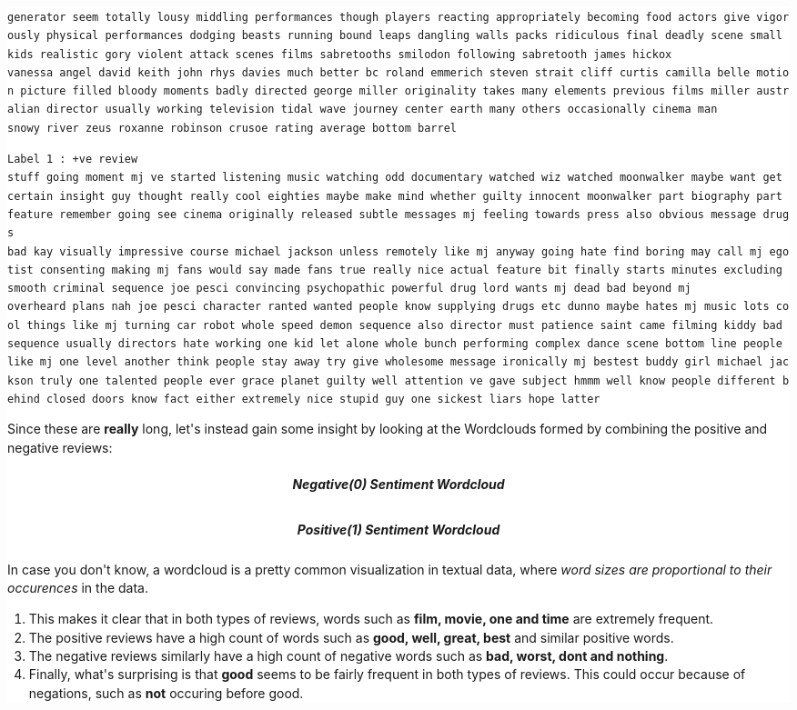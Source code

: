 ~~~
generator seem totally lousy middling performances though players reacting appropriately becoming food actors give vigorously physical performances dodging beasts running bound leaps dangling walls packs ridiculous final deadly scene small kids realistic gory violent attack scenes films sabretooths smilodon following sabretooth james hickox 
vanessa angel david keith john rhys davies much better bc roland emmerich steven strait cliff curtis camilla belle motion picture filled bloody moments badly directed george miller originality takes many elements previous films miller australian director usually working television tidal wave journey center earth many others occasionally cinema man 
snowy river zeus roxanne robinson crusoe rating average bottom barrel
~~~
~~~
Label 1 : +ve review
stuff going moment mj ve started listening music watching odd documentary watched wiz watched moonwalker maybe want get certain insight guy thought really cool eighties maybe make mind whether guilty innocent moonwalker part biography part feature remember going see cinema originally released subtle messages mj feeling towards press also obvious message drugs 
bad kay visually impressive course michael jackson unless remotely like mj anyway going hate find boring may call mj egotist consenting making mj fans would say made fans true really nice actual feature bit finally starts minutes excluding smooth criminal sequence joe pesci convincing psychopathic powerful drug lord wants mj dead bad beyond mj 
overheard plans nah joe pesci character ranted wanted people know supplying drugs etc dunno maybe hates mj music lots cool things like mj turning car robot whole speed demon sequence also director must patience saint came filming kiddy bad sequence usually directors hate working one kid let alone whole bunch performing complex dance scene bottom line people 
like mj one level another think people stay away try give wholesome message ironically mj bestest buddy girl michael jackson truly one talented people ever grace planet guilty well attention ve gave subject hmmm well know people different behind closed doors know fact either extremely nice stupid guy one sickest liars hope latter
~~~

Since these are **really** long, let's instead gain some insight by looking at the Wordclouds formed by combining the positive and negative reviews: 

<div class="half">
  <div> 
    <a href="{{ site.baseurl }}/images/smr_intro/wordcloud_stanford_0_black.png"><img src="{{ site.baseurl }}/images/smr_intro/wordcloud_stanford_0_black.png" alt=""></a>
    <center><h5 style="margin-top:-1em"><b>Negative(0) Sentiment Wordcloud</b></h5></center>
  </div>
  <div> 
    <a href="{{ site.baseurl }}/images/smr_intro/wordcloud_stanford_1_white.png"><img src="{{ site.baseurl }}/images/smr_intro/wordcloud_stanford_1_white.png" alt=""></a>
    <center><h5 style="margin-top:-1em"><b>Positive(1) Sentiment Wordcloud</b></h5></center>
  </div>
</div>

In case you don't know, a wordcloud is a pretty common visualization in textual data, where *word sizes are proportional to their occurences* in the data.

1. This makes it clear that in both types of reviews, words such as **film, movie, one and time** are extremely frequent. 
2. The positive reviews have a high count of words such as **good, well, great, best** and similar positive words.
3. The negative reviews similarly have a high count of negative words such as **bad, worst, dont and nothing**.
4. Finally, what's surprising is that **good** seems to be fairly frequent in both types of reviews. This could occur because of negations, such as **not** occuring before good.
